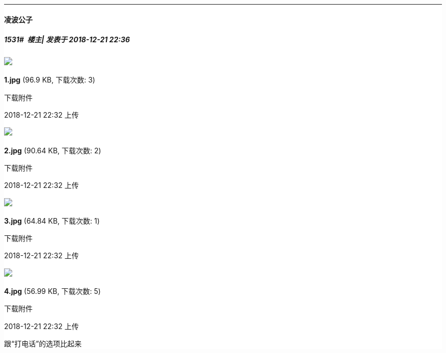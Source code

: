 

*****

####  凌波公子  
##### 1531#         楼主| 发表于 2018-12-21 22:36




<img src="https://img.saraba1st.com/forum/201812/21/223255n1759f5j4bdkflmm.jpg" referrerpolicy="no-referrer">


<strong>1.jpg</strong> (96.9 KB, 下载次数: 3)

下载附件

2018-12-21 22:32 上传





<img src="https://img.saraba1st.com/forum/201812/21/223257byw3l3qpq1poycs1.jpg" referrerpolicy="no-referrer">


<strong>2.jpg</strong> (90.64 KB, 下载次数: 2)

下载附件

2018-12-21 22:32 上传






<img src="https://img.saraba1st.com/forum/201812/21/223258bk9txkb88z9dox4x.jpg" referrerpolicy="no-referrer">


<strong>3.jpg</strong> (64.84 KB, 下载次数: 1)

下载附件

2018-12-21 22:32 上传






<img src="https://img.saraba1st.com/forum/201812/21/223258k0ro8gigfgrbirnm.jpg" referrerpolicy="no-referrer">


<strong>4.jpg</strong> (56.99 KB, 下载次数: 5)

下载附件

2018-12-21 22:32 上传









跟“打电话”的选项比起来
